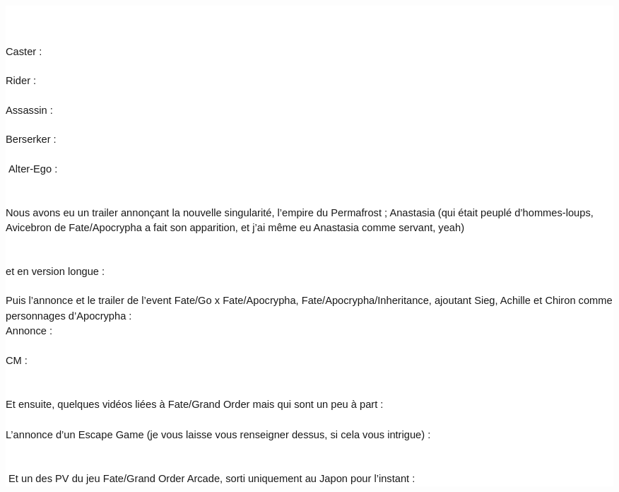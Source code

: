 </span><br /><div class="separator" style="clear: both; text-align: center;"><iframe allowfullscreen="" class="YOUTUBE-iframe-video" data-thumbnail-src="https://i.ytimg.com/vi/MeWeGGQu_a8/0.jpg" frameborder="0" height="480" src="https://www.youtube.com/embed/MeWeGGQu_a8?feature=player_embedded" width="720"></iframe></div><br /><span style="font-family: &quot;arial&quot; , &quot;helvetica&quot; , sans-serif; font-size: 11pt;">Caster : </span><br /><div class="separator" style="clear: both; text-align: center;"><iframe allowfullscreen="" class="YOUTUBE-iframe-video" data-thumbnail-src="https://i.ytimg.com/vi/XUvrXyoSJ0g/0.jpg" frameborder="0" height="480" src="https://www.youtube.com/embed/XUvrXyoSJ0g?feature=player_embedded" width="720"></iframe></div><br /><span style="font-family: &quot;arial&quot; , &quot;helvetica&quot; , sans-serif; font-size: 11pt;">Rider : </span><br /><div class="separator" style="clear: both; text-align: center;"><iframe allowfullscreen="" class="YOUTUBE-iframe-video" data-thumbnail-src="https://i.ytimg.com/vi/E3vlvyQADLA/0.jpg" frameborder="0" height="480" src="https://www.youtube.com/embed/E3vlvyQADLA?feature=player_embedded" width="720"></iframe></div><br /><span style="font-family: &quot;arial&quot; , &quot;helvetica&quot; , sans-serif; font-size: 11pt;">Assassin : </span><br /><div class="separator" style="clear: both; text-align: center;"><iframe allowfullscreen="" class="YOUTUBE-iframe-video" data-thumbnail-src="https://i.ytimg.com/vi/AT-GtH4WtQo/0.jpg" frameborder="0" height="480" src="https://www.youtube.com/embed/AT-GtH4WtQo?feature=player_embedded" width="720"></iframe></div><br /><span style="font-family: &quot;arial&quot; , &quot;helvetica&quot; , sans-serif; font-size: 11pt;">Berserker : </span><br /><div class="separator" style="clear: both; text-align: center;"><iframe allowfullscreen="" class="YOUTUBE-iframe-video" data-thumbnail-src="https://i.ytimg.com/vi/zd7BN1dFD5k/0.jpg" frameborder="0" height="480" src="https://www.youtube.com/embed/zd7BN1dFD5k?feature=player_embedded" width="720"></iframe></div><br /><span style="font-family: &quot;arial&quot; , &quot;helvetica&quot; , sans-serif; font-size: 11pt;">&nbsp;Alter-Ego : </span><br /><div class="separator" style="clear: both; text-align: center;"><iframe allowfullscreen="" class="YOUTUBE-iframe-video" data-thumbnail-src="https://i.ytimg.com/vi/DmkCeG4kp-k/0.jpg" frameborder="0" height="480" src="https://www.youtube.com/embed/DmkCeG4kp-k?feature=player_embedded" width="720"></iframe></div><br /><br /><span style="font-family: &quot;arial&quot; , &quot;helvetica&quot; , sans-serif; font-size: 11pt;">Nous avons eu un trailer annonçant la nouvelle singularité, l’empire du Permafrost ; Anastasia (qui était peuplé d’hommes-loups, Avicebron de Fate/Apocrypha a fait son apparition, et j’ai même eu Anastasia comme servant, yeah)&nbsp;</span><br /><br /><div class="separator" style="clear: both; text-align: center;"><iframe allowfullscreen="" class="YOUTUBE-iframe-video" data-thumbnail-src="https://i.ytimg.com/vi/Anvx3xReNNg/0.jpg" frameborder="0" height="480" src="https://www.youtube.com/embed/Anvx3xReNNg?feature=player_embedded" width="720"></iframe></div><br /><span style="font-family: &quot;arial&quot; , &quot;helvetica&quot; , sans-serif; font-size: 11pt;">et en version longue :&nbsp;</span><br /><div class="separator" style="clear: both; text-align: center;"><iframe allowfullscreen="" class="YOUTUBE-iframe-video" data-thumbnail-src="https://i.ytimg.com/vi/MoW_cQpRPSM/0.jpg" frameborder="0" height="480" src="https://www.youtube.com/embed/MoW_cQpRPSM?feature=player_embedded" width="720"></iframe></div><br /><span style="font-family: &quot;arial&quot; , &quot;helvetica&quot; , sans-serif; font-size: 11pt;">Puis l’annonce et le trailer de l’event Fate/Go x Fate/Apocrypha, Fate/Apocrypha/Inheritance, ajoutant Sieg, Achille et Chiron comme personnages d’Apocrypha :  <br />Annonce :&nbsp;</span><br /><div class="separator" style="clear: both; text-align: center;"><iframe allowfullscreen="" class="YOUTUBE-iframe-video" data-thumbnail-src="https://i.ytimg.com/vi/ESMU1JToaTw/0.jpg" frameborder="0" height="480" src="https://www.youtube.com/embed/ESMU1JToaTw?feature=player_embedded" width="720"></iframe></div><span style="font-family: &quot;arial&quot; , &quot;helvetica&quot; , sans-serif; font-size: 11pt;"><br />CM : </span><br /><br /><div class="separator" style="clear: both; text-align: center;"><iframe allowfullscreen="" class="YOUTUBE-iframe-video" data-thumbnail-src="https://i.ytimg.com/vi/-dGNSqG8oYs/0.jpg" frameborder="0" height="480" src="https://www.youtube.com/embed/-dGNSqG8oYs?feature=player_embedded" width="720"></iframe></div><br /><span style="font-family: &quot;arial&quot; , &quot;helvetica&quot; , sans-serif; font-size: 11pt;">Et ensuite, quelques vidéos liées à Fate/Grand Order mais qui sont un peu à part :   <br /><br />L’annonce d’un Escape Game (je vous laisse vous renseigner dessus, si cela vous intrigue) :&nbsp;</span><br /><br /><div class="separator" style="clear: both; text-align: center;"><iframe allowfullscreen="" class="YOUTUBE-iframe-video" data-thumbnail-src="https://i.ytimg.com/vi/UftJX4ec5yQ/0.jpg" frameborder="0" height="480" src="https://www.youtube.com/embed/UftJX4ec5yQ?feature=player_embedded" width="720"></iframe></div><br /><span style="font-family: &quot;arial&quot; , &quot;helvetica&quot; , sans-serif; font-size: 11pt;">&nbsp;Et un des PV du jeu Fate/Grand Order Arcade, sorti uniquement au Japon pour l’instant :&nbsp;